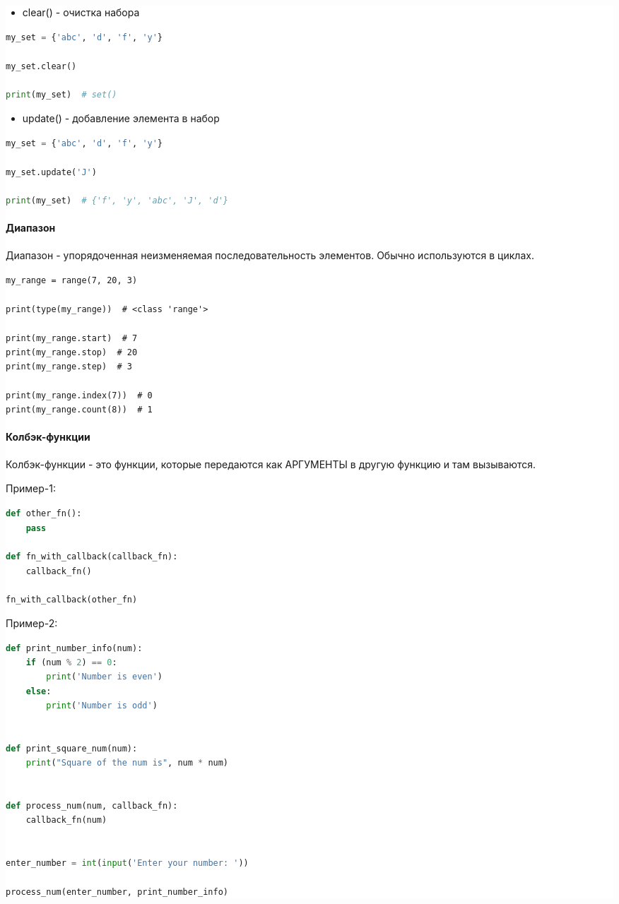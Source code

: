 - clear() - очистка набора
```python
my_set = {'abc', 'd', 'f', 'y'}

my_set.clear()

print(my_set)  # set()
```

- update() - добавление элемента в набор
```python
my_set = {'abc', 'd', 'f', 'y'}

my_set.update('J')

print(my_set)  # {'f', 'y', 'abc', 'J', 'd'}
```

#### Диапазон
Диапазон - упорядоченная неизменяемая последовательность элементов. Обычно используются в циклах.
```
my_range = range(7, 20, 3)

print(type(my_range))  # <class 'range'>

print(my_range.start)  # 7
print(my_range.stop)  # 20
print(my_range.step)  # 3

print(my_range.index(7))  # 0
print(my_range.count(8))  # 1
```

#### Колбэк-функции
Колбэк-функции - это функции, которые передаются как АРГУМЕНТЫ в другую функцию и там вызываются.

Пример-1:
```python
def other_fn():
    pass
    
def fn_with_callback(callback_fn):
    callback_fn()
    
fn_with_callback(other_fn)
```

Пример-2:
```python
def print_number_info(num):
    if (num % 2) == 0:
        print('Number is even')
    else:
        print('Number is odd')


def print_square_num(num):
    print("Square of the num is", num * num)


def process_num(num, callback_fn):
    callback_fn(num)


enter_number = int(input('Enter your number: '))

process_num(enter_number, print_number_info)
```